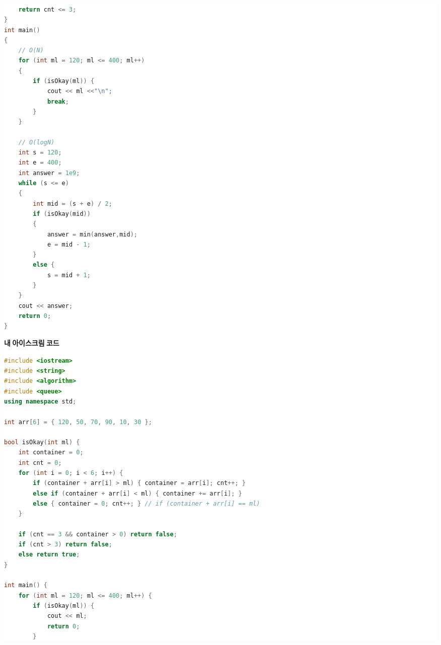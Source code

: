 ```cpp
    return cnt <= 3; 
}
int main()
{
    // O(N)
    for (int ml = 120; ml <= 400; ml++)
    {
        if (isOkay(ml)) { 
            cout << ml <<"\n";
            break; 
        }
    }

    // O(logN)
    int s = 120; 
    int e = 400; 
    int answer = 1e9; 
    while (s <= e)
    {
        int mid = (s + e) / 2;
        if (isOkay(mid))
        {
            answer = min(answer,mid); 
            e = mid - 1; 
        }
        else {
            s = mid + 1; 
        }
    }
    cout << answer; 
    return 0; 
}
```

**내 아이스크림 코드**
```cpp
#include <iostream>
#include <string>
#include <algorithm>
#include <queue>
using namespace std;

int arr[6] = { 120, 50, 70, 90, 10, 30 };

bool isOkay(int ml) {
	int container = 0;
	int cnt = 0;
	for (int i = 0; i < 6; i++) {
		if (container + arr[i] > ml) { container = arr[i]; cnt++; }
		else if (container + arr[i] < ml) { container += arr[i]; }
		else { container = 0; cnt++; } // if (container + arr[i] == ml)
	}

	if (cnt == 3 && container > 0) return false;
	if (cnt > 3) return false;
	else return true;
}

int main() {
	for (int ml = 120; ml <= 400; ml++) {
		if (isOkay(ml)) {
			cout << ml;
			return 0;
		}
```